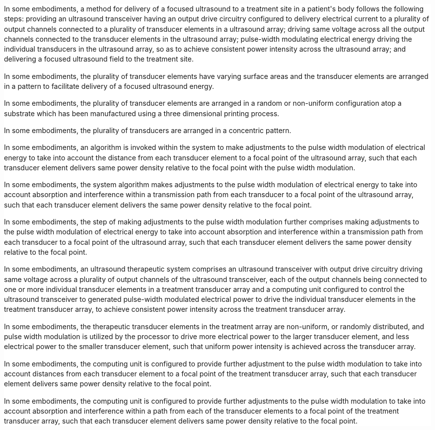 In some embodiments, a method for delivery of a focused ultrasound to a treatment site in a patient's body follows the following steps: providing an ultrasound transceiver having an output drive circuitry configured to delivery electrical current to a plurality of output channels connected to a plurality of transducer elements in a ultrasound array; driving same voltage across all the output channels connected to the transducer elements in the ultrasound array; pulse-width modulating electrical energy driving the individual transducers in the ultrasound array, so as to achieve consistent power intensity across the ultrasound array; and delivering a focused ultrasound field to the treatment site.

In some embodiments, the plurality of transducer elements have varying surface areas and the transducer elements are arranged in a pattern to facilitate delivery of a focused ultrasound energy.

In some embodiments, the plurality of transducer elements are arranged in a random or non-uniform configuration atop a substrate which has been manufactured using a three dimensional printing process.

In some embodiments, the plurality of transducers are arranged in a concentric pattern.

In some embodiments, an algorithm is invoked within the system to make adjustments to the pulse width modulation of electrical energy to take into account the distance from each transducer element to a focal point of the ultrasound array, such that each transducer element delivers same power density relative to the focal point with the pulse width modulation.

In some embodiments, the system algorithm makes adjustments to the pulse width modulation of electrical energy to take into account absorption and interference within a transmission path from each transducer to a focal point of the ultrasound array, such that each transducer element delivers the same power density relative to the focal point.

In some embodiments, the step of making adjustments to the pulse width modulation further comprises making adjustments to the pulse width modulation of electrical energy to take into account absorption and interference within a transmission path from each transducer to a focal point of the ultrasound array, such that each transducer element delivers the same power density relative to the focal point.

In some embodiments, an ultrasound therapeutic system comprises an ultrasound transceiver with output drive circuitry driving same voltage across a plurality of output channels of the ultrasound transceiver, each of the output channels being connected to one or more individual transducer elements in a treatment transducer array and a computing unit configured to control the ultrasound transceiver to generated pulse-width modulated electrical power to drive the individual transducer elements in the treatment transducer array, to achieve consistent power intensity across the treatment transducer array.

In some embodiments, the therapeutic transducer elements in the treatment array are non-uniform, or randomly distributed, and pulse width modulation is utilized by the processor to drive more electrical power to the larger transducer element, and less electrical power to the smaller transducer element, such that uniform power intensity is achieved across the transducer array.

In some embodiments, the computing unit is configured to provide further adjustment to the pulse width modulation to take into account distances from each transducer element to a focal point of the treatment transducer array, such that each transducer element delivers same power density relative to the focal point.

In some embodiments, the computing unit is configured to provide further adjustments to the pulse width modulation to take into account absorption and interference within a path from each of the transducer elements to a focal point of the treatment transducer array, such that each transducer element delivers same power density relative to the focal point.
